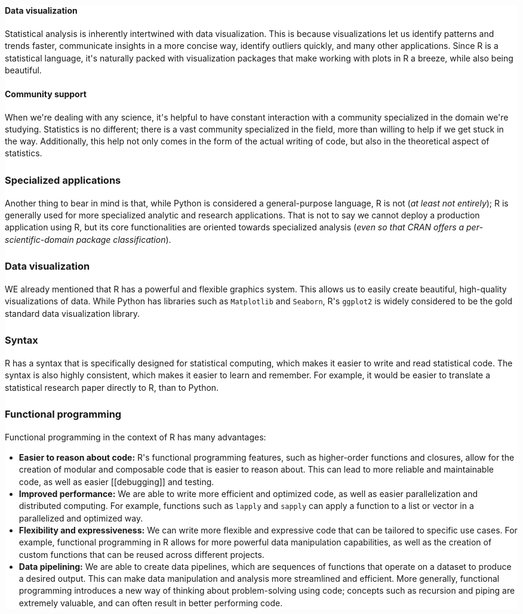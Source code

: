 #### Data visualization

Statistical analysis is inherently intertwined with data visualization. This is because visualizations let us identify patterns and trends faster, communicate insights in a more concise way, identify outliers quickly, and many other applications. Since R is a statistical language, it's naturally packed with visualization packages that make working with plots in R a breeze, while also being beautiful.

#### Community support

When we're dealing with any science, it's helpful to have constant interaction with a community specialized in the domain we're studying. Statistics is no different; there is a vast community specialized in the field, more than willing to help if we get stuck in the way. Additionally, this help not only comes in the form of the actual writing of code, but also in the theoretical aspect of statistics.

### Specialized applications

Another thing to bear in mind is that, while Python is considered a general-purpose language, R is not (_at least not entirely_); R is generally used for more specialized analytic and research applications. That is not to say we cannot deploy a production application using R, but its core functionalities are oriented towards specialized analysis (_even so that CRAN offers a per-scientific-domain package classification_).

### Data visualization

WE already mentioned that R has a powerful and flexible graphics system. This allows us to easily create beautiful, high-quality visualizations of data. While Python has libraries such as `Matplotlib` and `Seaborn`, R's `ggplot2` is widely considered to be the gold standard data visualization library.

### Syntax

R has a syntax that is specifically designed for statistical computing, which makes it easier to write and read statistical code. The syntax is also highly consistent, which makes it easier to learn and remember. For example, it would be easier to translate a statistical research paper directly to R, than to Python.

### Functional programming

Functional programming in the context of R has many advantages:

- **Easier to reason about code:** R's functional programming features, such as higher-order functions and closures, allow for the creation of modular and composable code that is easier to reason about. This can lead to more reliable and maintainable code, as well as easier [[debugging]] and testing.
- **Improved performance:** We are able to write more efficient and optimized code, as well as easier parallelization and distributed computing. For example, functions such as `lapply` and `sapply` can apply a function to a list or vector in a parallelized and optimized way.
- **Flexibility and expressiveness:** We can write more flexible and expressive code that can be tailored to specific use cases. For example, functional programming in R allows for more powerful data manipulation capabilities, as well as the creation of custom functions that can be reused across different projects.
- **Data pipelining:** We are able to create data pipelines, which are sequences of functions that operate on a dataset to produce a desired output. This can make data manipulation and analysis more streamlined and efficient.
  More generally, functional programming introduces a new way of thinking about problem-solving using code; concepts such as recursion and piping are extremely valuable, and can often result in better performing code.
